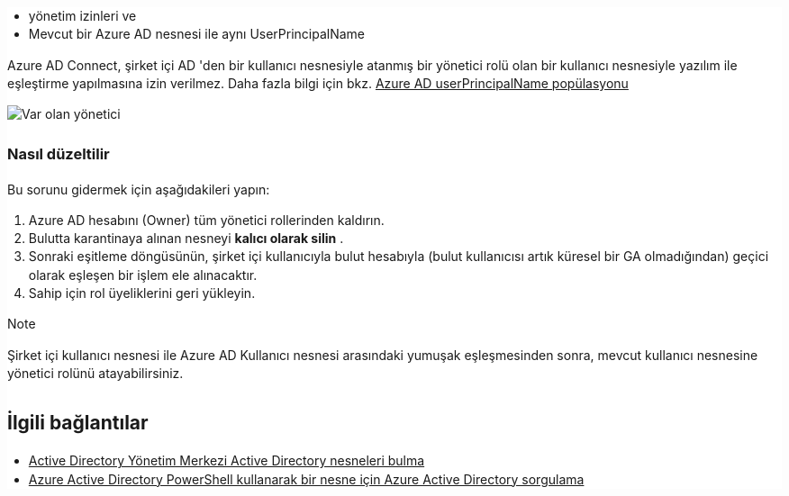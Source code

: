 - yönetim izinleri ve
- Mevcut bir Azure AD nesnesi ile aynı UserPrincipalName

Azure AD Connect, şirket içi AD 'den bir kullanıcı nesnesiyle atanmış bir yönetici rolü olan bir kullanıcı nesnesiyle yazılım ile eşleştirme yapılmasına izin verilmez.  Daha fazla bilgi için bkz. [Azure AD userPrincipalName popülasyonu](plan-connect-userprincipalname.md)

![Var olan yönetici](media/tshoot-connect-sync-errors/existingadmin.png)


### <a name="how-to-fix"></a>Nasıl düzeltilir
Bu sorunu gidermek için aşağıdakileri yapın:

1. Azure AD hesabını (Owner) tüm yönetici rollerinden kaldırın. 
2. Bulutta karantinaya alınan nesneyi **kalıcı olarak silin** . 
3. Sonraki eşitleme döngüsünün, şirket içi kullanıcıyla bulut hesabıyla (bulut kullanıcısı artık küresel bir GA olmadığından) geçici olarak eşleşen bir işlem ele alınacaktır. 
4. Sahip için rol üyeliklerini geri yükleyin. 

>[!NOTE]
>Şirket içi kullanıcı nesnesi ile Azure AD Kullanıcı nesnesi arasındaki yumuşak eşleşmesinden sonra, mevcut kullanıcı nesnesine yönetici rolünü atayabilirsiniz.

## <a name="related-links"></a>İlgili bağlantılar
* [Active Directory Yönetim Merkezi Active Directory nesneleri bulma](/previous-versions/windows/it-pro/windows-server-2008-R2-and-2008/dd560661(v=ws.10))
* [Azure Active Directory PowerShell kullanarak bir nesne için Azure Active Directory sorgulama](/previous-versions/azure/jj151815(v=azure.100))